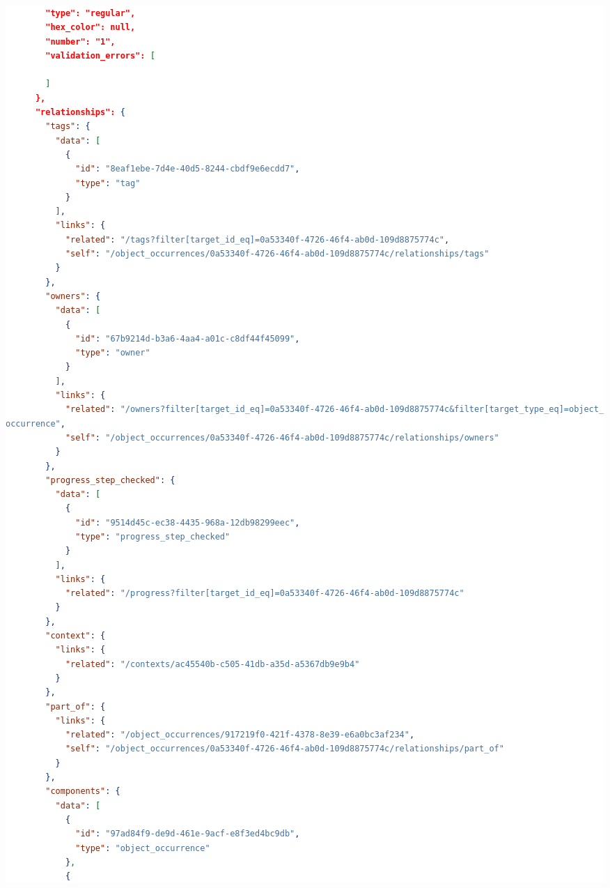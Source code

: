 ```json
        "type": "regular",
        "hex_color": null,
        "number": "1",
        "validation_errors": [

        ]
      },
      "relationships": {
        "tags": {
          "data": [
            {
              "id": "8eaf1ebe-7d4e-40d5-8244-cbdf9e6ecdd7",
              "type": "tag"
            }
          ],
          "links": {
            "related": "/tags?filter[target_id_eq]=0a53340f-4726-46f4-ab0d-109d8875774c",
            "self": "/object_occurrences/0a53340f-4726-46f4-ab0d-109d8875774c/relationships/tags"
          }
        },
        "owners": {
          "data": [
            {
              "id": "67b9214d-b3a6-4aa4-a01c-c8df44f45099",
              "type": "owner"
            }
          ],
          "links": {
            "related": "/owners?filter[target_id_eq]=0a53340f-4726-46f4-ab0d-109d8875774c&filter[target_type_eq]=object_occurrence",
            "self": "/object_occurrences/0a53340f-4726-46f4-ab0d-109d8875774c/relationships/owners"
          }
        },
        "progress_step_checked": {
          "data": [
            {
              "id": "9514d45c-ec38-4435-968a-12db98299eec",
              "type": "progress_step_checked"
            }
          ],
          "links": {
            "related": "/progress?filter[target_id_eq]=0a53340f-4726-46f4-ab0d-109d8875774c"
          }
        },
        "context": {
          "links": {
            "related": "/contexts/ac45540b-c505-41db-a35d-a5367db9e9b4"
          }
        },
        "part_of": {
          "links": {
            "related": "/object_occurrences/917219f0-421f-4378-8e39-e6a0bc3af234",
            "self": "/object_occurrences/0a53340f-4726-46f4-ab0d-109d8875774c/relationships/part_of"
          }
        },
        "components": {
          "data": [
            {
              "id": "97ad84f9-de9d-461e-9acf-e8f3ed4bc9db",
              "type": "object_occurrence"
            },
            {
```